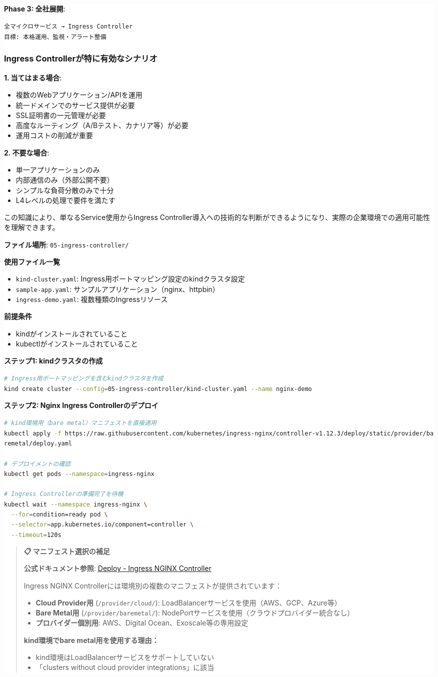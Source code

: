 **Phase 3: 全社展開**:
```
全マイクロサービス → Ingress Controller
目標: 本格運用、監視・アラート整備
```

### Ingress Controllerが特に有効なシナリオ
**1. 当てはまる場合**:
- 複数のWebアプリケーション/APIを運用
- 統一ドメインでのサービス提供が必要
- SSL証明書の一元管理が必要  
- 高度なルーティング（A/Bテスト、カナリア等）が必要
- 運用コストの削減が重要

**2. 不要な場合**:
- 単一アプリケーションのみ
- 内部通信のみ（外部公開不要）
- シンプルな負荷分散のみで十分
- L4レベルの処理で要件を満たす

この知識により、単なるService使用からIngress Controller導入への技術的な判断ができるようになり、実際の企業環境での適用可能性を理解できます。

**ファイル場所**: `05-ingress-controller/`

**使用ファイル一覧**
- `kind-cluster.yaml`: Ingress用ポートマッピング設定のkindクラスタ設定
- `sample-app.yaml`: サンプルアプリケーション（nginx、httpbin）
- `ingress-demo.yaml`: 複数種類のIngressリソース

**前提条件**
- kindがインストールされていること
- kubectlがインストールされていること

**ステップ1: kindクラスタの作成**
```bash
# Ingress用ポートマッピングを含むkindクラスタを作成
kind create cluster --config=05-ingress-controller/kind-cluster.yaml --name nginx-demo
```

**ステップ2: Nginx Ingress Controllerのデプロイ**
```bash
# kind環境用（bare metal）マニフェストを直接適用
kubectl apply -f https://raw.githubusercontent.com/kubernetes/ingress-nginx/controller-v1.12.3/deploy/static/provider/baremetal/deploy.yaml

# デプロイメントの確認
kubectl get pods --namespace=ingress-nginx

# Ingress Controllerの準備完了を待機
kubectl wait --namespace ingress-nginx \
  --for=condition=ready pod \
  --selector=app.kubernetes.io/component=controller \
  --timeout=120s
```

> **📋 マニフェスト選択の補足**
> 
> **公式ドキュメント参照**: [Deploy - Ingress NGINX Controller](https://github.com/kubernetes/ingress-nginx/blob/main/docs/deploy/index.md)
>
> Ingress NGINX Controllerには環境別の複数のマニフェストが提供されています：
> - **Cloud Provider用** (`/provider/cloud/`): LoadBalancerサービスを使用（AWS、GCP、Azure等）
> - **Bare Metal用** (`/provider/baremetal/`): NodePortサービスを使用（クラウドプロバイダー統合なし）
> - **プロバイダー個別用**: AWS、Digital Ocean、Exoscale等の専用設定
>
> **kind環境でbare metal用を使用する理由：**
> - kind環境はLoadBalancerサービスをサポートしていない
> - 「clusters without cloud provider integrations」に該当